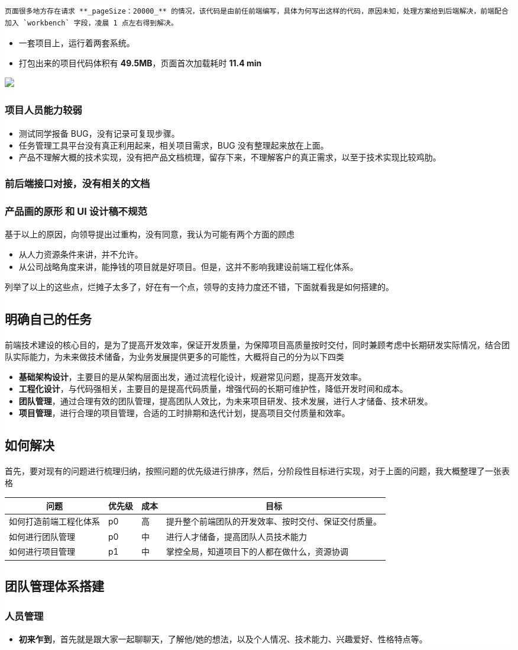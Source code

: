     页面很多地方存在请求 **_pageSize：20000_** 的情况，该代码是由前任前端编写，具体为何写出这样的代码，原因未知，处理方案给到后端解决，前端配合加入 `workbench` 字段，凌晨 1 点左右得到解决。

- 一套项目上，运行着两套系统。

- 打包出来的项目代码体积有 **49.5MB**，页面首次加载耗时 **11.4 min**

![](https://files.mdnice.com/user/27515/9f2425be-5187-4bc0-b41e-293ca6185014.png)

### 项目人员能力较弱

- 测试同学报备 BUG，没有记录可复现步骤。
- 任务管理工具平台没有真正利用起来，相关项目需求，BUG 没有整理起来放在上面。
- 产品不理解大概的技术实现，没有把产品文档梳理，留存下来，不理解客户的真正需求，以至于技术实现比较鸡肋。

### 前后端接口对接，没有相关的文档

### 产品画的原形 和 UI 设计稿不规范

基于以上的原因，向领导提出过重构，没有同意，我认为可能有两个方面的顾虑

- 从人力资源条件来讲，并不允许。
- 从公司战略角度来讲，能挣钱的项目就是好项目。但是，这并不影响我建设前端工程化体系。

列举了以上的这些点，烂摊子太多了，好在有一个点，领导的支持力度还不错，下面就看我是如何搭建的。

## 明确自己的任务

前端技术建设的核心目的，是为了提高开发效率，保证开发质量，为保障项目高质量按时交付，同时兼顾考虑中长期研发实际情况，结合团队实际能力，为未来做技术储备，为业务发展提供更多的可能性，大概将自己的分为以下四类

- **基础架构设计**，主要目的是从架构层面出发，通过流程化设计，规避常见问题，提高开发效率。
- **工程化设计**，与代码强相关，主要目的是提高代码质量，增强代码的长期可维护性，降低开发时间和成本。
- **团队管理**，通过合理有效的团队管理，提高团队人效比，为未来项目研发、技术发展，进行人才储备、技术研发。
- **项目管理**，进行合理的项目管理，合适的工时排期和迭代计划，提高项目交付质量和效率。

## 如何解决

首先，要对现有的问题进行梳理归纳，按照问题的优先级进行排序，然后，分阶段性目标进行实现，对于上面的问题，我大概整理了一张表格

| 问题                   | 优先级 | 成本 | 目标                                                 |
| ---------------------- | ------ | ---- | ---------------------------------------------------- |
| 如何打造前端工程化体系 | p0     | 高   | 提升整个前端团队的开发效率、按时交付、保证交付质量。 |
| 如何进行团队管理       | p0     | 中   | 进行人才储备，提高团队人员技术能力                   |
| 如何进行项目管理       | p1     | 中   | 掌控全局，知道项目下的人都在做什么，资源协调         |

## 团队管理体系搭建

### 人员管理

- **初来乍到**，首先就是跟大家一起聊聊天，了解他/她的想法，以及个人情况、技术能力、兴趣爱好、性格特点等。
